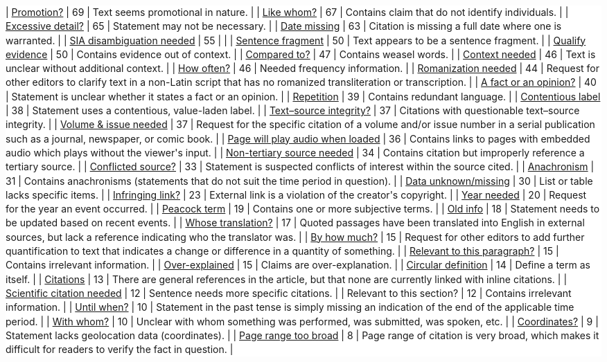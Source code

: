 | [Promotion?](https://en.wikipedia.org/wiki/Template:Promotion_inline) | 69 | Text seems promotional in nature. |
| [Like whom?](https://en.wikipedia.org/wiki/Template:Like_whom) | 67 | Contains claim that do not identify individuals. |
| [Excessive detail?](https://en.wikipedia.org/wiki/Template:Overly_detailed_inline) | 65 | Statement may not be necessary. |
| [Date missing](https://en.wikipedia.org/wiki/Template:Date_missing) | 63 | Citation is missing a full date where one is warranted. |
| [SIA disambiguation needed](https://en.wikipedia.org/wiki/Template:SIA_disambiguation_needed) | 55 |  |
| [Sentence fragment](https://en.wikipedia.org/wiki/Template:Sentence_fragment) | 50 | Text appears to be a sentence fragment. |
| [Qualify evidence](https://en.wikipedia.org/wiki/Template:Qualify_evidence) | 50 | Contains evidence out of context. |
| [Compared to?](https://en.wikipedia.org/wiki/Template:Compared_to%3F) | 47 | Contains weasel words. |
| [Context needed](https://en.wikipedia.org/wiki/Template:Context_needed) | 46 | Text is unclear without additional context. |
| [How often?](https://en.wikipedia.org/wiki/Template:How_often) | 46 | Needed frequency information. |
| [Romanization needed](https://en.wikipedia.org/wiki/Template:Romanization_needed) | 44 | Request for other editors to clarify text in a non-Latin script that has no romanized transliteration or transcription. |
| [A fact or an opinion?](https://en.wikipedia.org/wiki/Template:Fact_or_opinion) | 40 | Statement is unclear whether it states a fact or an opinion. |
| [Repetition](https://en.wikipedia.org/wiki/Template:Repetition) | 39 | Contains redundant language. |
| [Contentious label](https://en.wikipedia.org/wiki/Template:Contentious_label_inline) | 38 | Statement uses a contentious, value-laden label. |
| [Text–source integrity?](https://en.wikipedia.org/wiki/Template:Text-source_inline) | 37 | Citations with questionable text–source integrity. |
| [Volume & issue needed](https://en.wikipedia.org/wiki/Template:Volume_&_issue_needed) | 37 | Request for the specific citation of a volume and/or issue number in a serial publication such as a journal, newspaper, or comic book. |
| [Page will play audio when loaded](https://en.wikipedia.org/wiki/Template:Plays_audio) | 36 | Contains links to pages with embedded audio which plays without the viewer's input. |
| [Non-tertiary source needed](https://en.wikipedia.org/wiki/Template:Non-tertiary_source_needed) | 34 | Contains citation but improperly reference a tertiary source. |
| [Conflicted source?](https://en.wikipedia.org/wiki/Template:Conflicted_source) | 33 | Statement is suspected conflicts of interest within the source cited. |
| [Anachronism](https://en.wikipedia.org/wiki/Template:Anachronism) | 31 | Contains anachronisms (statements that do not suit the time period in question). |
| [Data unknown/missing](https://en.wikipedia.org/wiki/Template:Data_unknown/missing) | 30 | List or table lacks specific items. |
| [Infringing link?](https://en.wikipedia.org/wiki/Template:Copyvio_link) | 23 | External link is a violation of the creator's copyright. |
| [Year needed](https://en.wikipedia.org/wiki/Template:Year_needed) | 20 | Request for the year an event occurred.  |
| [Peacock term](https://en.wikipedia.org/wiki/Template:Peacock_term) | 19 | Contains one or more subjective terms. |
| [Old info](https://en.wikipedia.org/wiki/Template:Old_info) | 18 | Statement needs to be updated based on recent events. |
| [Whose translation?](https://en.wikipedia.org/wiki/Template:Whose_translation) | 17 | Quoted passages have been translated into English in external sources, but lack a reference indicating who the translator was. |
| [By how much?](https://en.wikipedia.org/wiki/Template:By_how_much) | 15 | Request for other editors to add further quantification to text that indicates a change or difference in a quantity of something. |
| [Relevant to this paragraph?](https://en.wikipedia.org/wiki/Template:Relevant_to_this_paragraph%3F) | 15 | Contains irrelevant information. |
| [Over-explained](https://en.wikipedia.org/wiki/Template:Over-explained) | 15 | Claims are over-explanation. |
| [Circular definition](https://en.wikipedia.org/wiki/Template:Circular_definition) | 14 | Define a term as itself. |
| [Citations](https://en.wikipedia.org/wiki/Template:Citations) | 13 | There are general references in the article, but that none are currently linked with inline citations. |
| [Scientific citation needed](https://en.wikipedia.org/wiki/Template:Scientific_citation_needed) | 12 | Sentence needs more specific citations. |
| Relevant to this section? | 12 | Contains irrelevant information. |
| [Until when?](https://en.wikipedia.org/wiki/Template:Until_when) | 10 | Statement in the past tense is simply missing an indication of the end of the applicable time period. |
| [With whom?](https://en.wikipedia.org/wiki/Template:With_whom) | 10 | Unclear with whom something was performed, was submitted, was spoken, etc. |
| [Coordinates?](https://en.wikipedia.org/wiki/Template:Coordinates) | 9 | Statement lacks geolocation data (coordinates). |
| [Page range too broad](https://en.wikipedia.org/wiki/Template:Page_range_too_broad) | 8 | Page range of citation is very broad, which makes it difficult for readers to verify the fact in question.  |